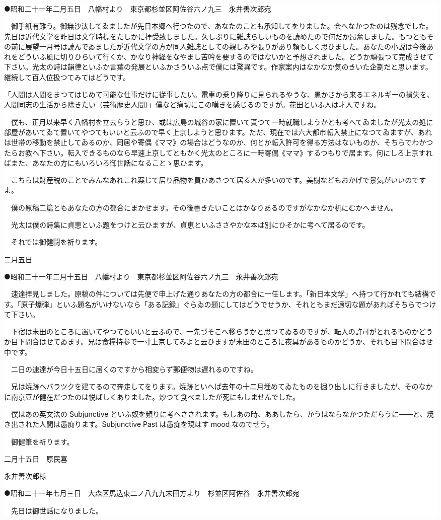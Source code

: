 

●昭和二十一年二月五日　八幡村より　東京都杉並区阿佐谷六ノ九三　永井善次郎宛

　御手紙有難う。御無沙汰してゐましたが先日本郷へ行つたので、あなたのことも承知してをりました。会へなかつたのは残念でした。先日は近代文学を昨日は文学時標をたしかに拝受致しました。久しぶりに雑誌らしいものを読めたので何だか昂奮しました。もつともその前に展望一月号は読んでゐましたが近代文学の方が同人雑誌としての親しみや張りがあり頼もしく思ひました。あなたの小説は今後あれをどういふ風に切りひらいて行くか、かなり神経をなやまし苦吟を要するのではないかと予想されました。どうか頑張つて完成させて下さい。光太の詩は韻律といふか言葉の発展といふかさういふ点で僕には驚異です。作家案内はなかなか気のきいた企劃だと思います。継続して百人位扱つてみてはどうです。

「人間は人間をまつてはじめて可能な仕事だけに従事したい。電車の乗り降りに見られるやうな、愚かさから来るエネルギーの損失を、人間同志の生活から除きたい（芸術歴史人間）」僕など痛切にこの嘆きを感じるのですが。花田といふ人は才人ですね。

　僕も、正月以来早く八幡村を立去らうと思ひ、或は広島の城谷の家に置いて貰つて一時就職しようかとも考へてゐましたが光太の処に部屋があいてゐて置いてやつてもいいと云ふので早く上京しようと思ひます。ただ、現在では六大都市転入禁止になつてゐますが、あれは世帯の移動を禁止してゐるのか、同居や寄偶《ママ》の場合はどうなのか、何とか転入許可を得る方法はないものか、そちらでわかつたらお教へ下さい。転入できるものなら早速上京してともかく光太のところに一時寄偶《ママ》するつもりで居ます。何にしろ上京すればまた、あなたの方にもいろいろ御世話になることゝ思ひます。

　こちらは財産税のことでみんなあれこれ案じて居り品物を買ひあさつて居る人が多いのです。美樹などもおかげで景気がいいのですよ。

　僕の原稿二篇ともあなたの方の都合にまかせます。その後書きたいことはかなりあるのですがなかなか机にむかへません。

　光太は僕の詩集に貞恵といふ題をつけと云ひますが、貞恵といふささやかな本は別にひそかに考へて居るのです。

　それでは御健闘を祈ります。

二月五日







●昭和二十一年二月十五日　八幡村より　東京都杉並区阿佐谷六ノ九三　永井善次郎宛

　速達拝見しました。原稿の件については先便で申上げた通りあなたの方の都合に一任します。「新日本文学」へ持つて行かれても結構です。「原子爆弾」といふ題名がいけないなら「ある記録」ぐらゐの題にしてはどうでせうか、それともまだ適切な題があればそちらでつけて下さい。

　下宿は末田のところに置いてやつてもいいと云ふので、一先づそこへ移らうかと思つてゐるのですが、転入の許可がとれるものかどうか目下問合はせてゐます。兄は食糧持参で一寸上京してみよと云ひますが末田のところに夜具があるものかどうか、それも目下問合はせ中です。

　二日の速達が今日十五日に届くのですから相変らず郵便物は遅れるのですね。

　兄は焼跡へバラツクを建てるので奔走してをります。焼跡といへば去年の十二月埋めてゐたものを掘り出しに行きましたが、そのなかに南京豆が健在だつたのは悦ばしくありました。炒つて食べましたが死にもしませんでした。

　僕はあの英文法の Subjunctive といふ奴を頻りに考へさされます。もしあの時、ああしたら、かうはならなかつただらうに――と、焼き出された人間は愚痴ります。Subjunctive Past は愚痴を現はす mood なのでせう。

　御健筆を祈ります。

二月十五日　原民喜




永井善次郎様









●昭和二十一年七月三日　大森区馬込東二ノ八九九末田方より　杉並区阿佐谷　永井善次郎宛

　先日は御世話になりました。
